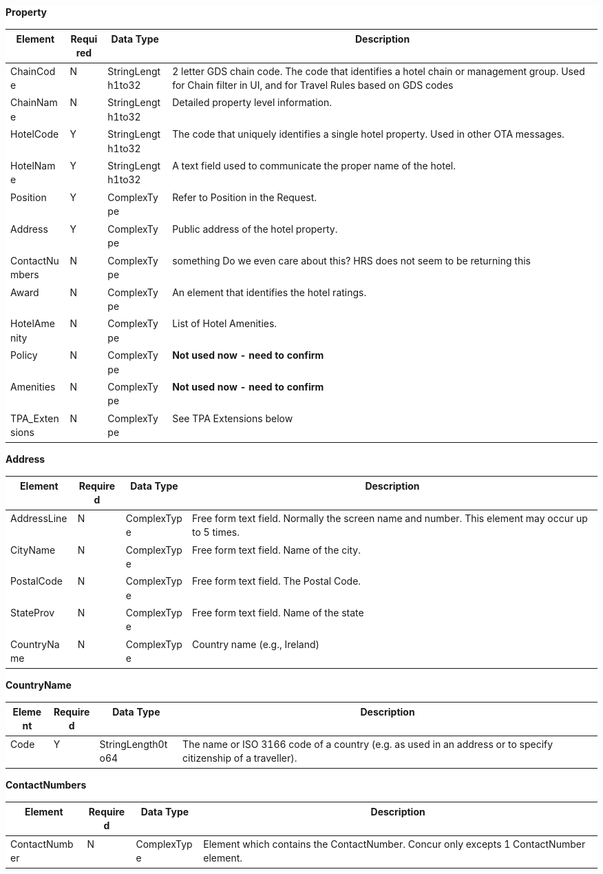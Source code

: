 
**Property**

|  Element |	Required | Data Type 	|  Description |
|----------|-----------|---------------------------|-|
| ChainCode | N | StringLength1to32	| 2 letter GDS chain code. The code that identifies a hotel chain or management group. Used for Chain filter in UI, and for Travel Rules based on GDS codes |
| ChainName | N | StringLength1to32	| Detailed property level information. |
| HotelCode | Y | StringLength1to32	| The code that uniquely identifies a single hotel property. Used in other OTA messages. |
| HotelName | Y | StringLength1to32	| 	A text field used to communicate the proper name of the hotel. |
| Position | Y | ComplexType	| Refer to Position in the Request. |
| Address | Y | ComplexType	| Public address of the hotel property. |
| ContactNumbers | N | ComplexType	| something Do we even care about this?  HRS does not seem to be returning this |
| Award | N | ComplexType	| An element that identifies the hotel ratings. |
| HotelAmenity | N | ComplexType | List of Hotel Amenities. |
| Policy | N | ComplexType	| **Not used now - need to confirm** |
| Amenities | N | ComplexType	| **Not used now - need to confirm** |
| TPA_Extensions | N | ComplexType | See TPA Extensions below |


**Address**

|  Element |	Required | Data Type 	|  Description |
|----------|-----------|---------------------------|-|
| AddressLine | N | ComplexType	| Free form text field. Normally the screen name and number. This element may occur up to 5 times. |
| CityName | N | ComplexType	| Free form text field. Name of the city. |
| PostalCode | N | ComplexType	| Free form text field. The Postal Code. |
| StateProv | N | ComplexType	| Free form text field. Name of the state |
| CountryName | N | ComplexType	| Country name (e.g., Ireland) |


**CountryName**

|  Element |	Required | Data Type 	|  Description |
|----------|-----------|---------------------------|-|
| Code | Y | StringLength0to64 | The name or ISO 3166 code of a country (e.g. as used in an address or to specify citizenship of a traveller). |


**ContactNumbers**

|  Element |	Required | Data Type 	|  Description |
|----------|-----------|---------------------------|-|
| ContactNumber | N | ComplexType | Element which contains the ContactNumber. Concur only excepts 1 ContactNumber element. |


